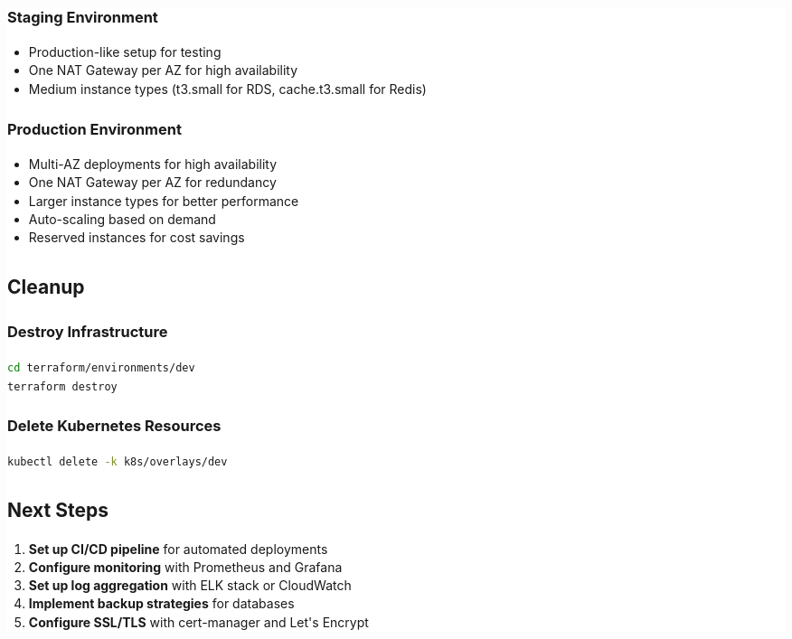### Staging Environment
- Production-like setup for testing
- One NAT Gateway per AZ for high availability
- Medium instance types (t3.small for RDS, cache.t3.small for Redis)

### Production Environment
- Multi-AZ deployments for high availability
- One NAT Gateway per AZ for redundancy
- Larger instance types for better performance
- Auto-scaling based on demand
- Reserved instances for cost savings

## Cleanup

### Destroy Infrastructure
```bash
cd terraform/environments/dev
terraform destroy
```

### Delete Kubernetes Resources
```bash
kubectl delete -k k8s/overlays/dev
```

## Next Steps

1. **Set up CI/CD pipeline** for automated deployments
2. **Configure monitoring** with Prometheus and Grafana
3. **Set up log aggregation** with ELK stack or CloudWatch
4. **Implement backup strategies** for databases
5. **Configure SSL/TLS** with cert-manager and Let's Encrypt
